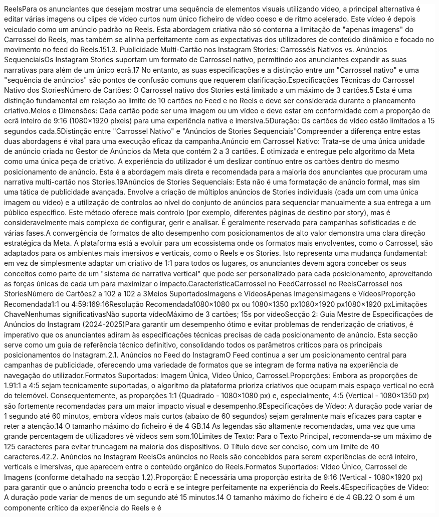 ReelsPara os anunciantes que desejam mostrar uma sequência de elementos visuais utilizando vídeo, a principal alternativa é editar várias imagens ou clipes de vídeo curtos num único ficheiro de vídeo coeso e de ritmo acelerado. Este vídeo é depois veiculado como um anúncio padrão no Reels. Esta abordagem criativa não só contorna a limitação de "apenas imagens" do Carrossel do Reels, mas também se alinha perfeitamente com as expectativas dos utilizadores de conteúdo dinâmico e focado no movimento no feed do Reels.151.3. Publicidade Multi-Cartão nos Instagram Stories: Carrosséis Nativos vs. Anúncios SequenciaisOs Instagram Stories suportam um formato de Carrossel nativo, permitindo aos anunciantes expandir as suas narrativas para além de um único ecrã.17 No entanto, as suas especificações e a distinção entre um "Carrossel nativo" e uma "sequência de anúncios" são pontos de confusão comuns que requerem clarificação.Especificações Técnicas do Carrossel Nativo dos StoriesNúmero de Cartões: O Carrossel nativo dos Stories está limitado a um máximo de 3 cartões.5 Esta é uma distinção fundamental em relação ao limite de 10 cartões no Feed e no Reels e deve ser considerada durante o planeamento criativo.Meios e Dimensões: Cada cartão pode ser uma imagem ou um vídeo e deve estar em conformidade com a proporção de ecrã inteiro de 9:16 (1080×1920 píxeis) para uma experiência nativa e imersiva.5Duração: Os cartões de vídeo estão limitados a 15 segundos cada.5Distinção entre "Carrossel Nativo" e "Anúncios de Stories Sequenciais"Compreender a diferença entre estas duas abordagens é vital para uma execução eficaz da campanha.Anúncio em Carrossel Nativo: Trata-se de uma única unidade de anúncio criada no Gestor de Anúncios da Meta que contém 2 a 3 cartões. É otimizada e entregue pelo algoritmo da Meta como uma única peça de criativo. A experiência do utilizador é um deslizar contínuo entre os cartões dentro do mesmo posicionamento de anúncio. Esta é a abordagem mais direta e recomendada para a maioria dos anunciantes que procuram uma narrativa multi-cartão nos Stories.19Anúncios de Stories Sequenciais: Esta não é uma formatação de anúncio formal, mas sim uma tática de publicidade avançada. Envolve a criação de múltiplos anúncios de Stories individuais (cada um com uma única imagem ou vídeo) e a utilização de controlos ao nível do conjunto de anúncios para sequenciar manualmente a sua entrega a um público específico. Este método oferece mais controlo (por exemplo, diferentes páginas de destino por story), mas é consideravelmente mais complexo de configurar, gerir e analisar. É geralmente reservado para campanhas sofisticadas e de várias fases.A convergência de formatos de alto desempenho com posicionamentos de alto valor demonstra uma clara direção estratégica da Meta. A plataforma está a evoluir para um ecossistema onde os formatos mais envolventes, como o Carrossel, são adaptados para os ambientes mais imersivos e verticais, como o Reels e os Stories. Isto representa uma mudança fundamental: em vez de simplesmente adaptar um criativo de 1:1 para todos os lugares, os anunciantes devem agora conceber os seus conceitos como parte de um "sistema de narrativa vertical" que pode ser personalizado para cada posicionamento, aproveitando as forças únicas de cada um para maximizar o impacto.CaracterísticaCarrossel no FeedCarrossel no ReelsCarrossel nos StoriesNúmero de Cartões2 a 102 a 102 a 3Meios SuportadosImagens e VídeosApenas ImagensImagens e VídeosProporção Recomendada1:1 ou 4:59:169:16Resolução Recomendada1080×1080 px ou 1080×1350 px1080×1920 px1080×1920 pxLimitações ChaveNenhumas significativasNão suporta vídeoMáximo de 3 cartões; 15s por vídeoSecção 2: Guia Mestre de Especificações de Anúncios do Instagram (2024-2025)Para garantir um desempenho ótimo e evitar problemas de renderização de criativos, é imperativo que os anunciantes adiram às especificações técnicas precisas de cada posicionamento de anúncio. Esta secção serve como um guia de referência técnico definitivo, consolidando todos os parâmetros críticos para os principais posicionamentos do Instagram.2.1. Anúncios no Feed do InstagramO Feed continua a ser um posicionamento central para campanhas de publicidade, oferecendo uma variedade de formatos que se integram de forma nativa na experiência de navegação do utilizador.Formatos Suportados: Imagem Única, Vídeo Único, Carrossel.Proporções: Embora as proporções de 1.91:1 a 4:5 sejam tecnicamente suportadas, o algoritmo da plataforma prioriza criativos que ocupam mais espaço vertical no ecrã do telemóvel. Consequentemente, as proporções 1:1 (Quadrado - 1080×1080 px) e, especialmente, 4:5 (Vertical - 1080×1350 px) são fortemente recomendadas para um maior impacto visual e desempenho.9Especificações de Vídeo: A duração pode variar de 1 segundo até 60 minutos, embora vídeos mais curtos (abaixo de 60 segundos) sejam geralmente mais eficazes para captar e reter a atenção.14 O tamanho máximo do ficheiro é de 4 GB.14 As legendas são altamente recomendadas, uma vez que uma grande percentagem de utilizadores vê vídeos sem som.10Limites de Texto: Para o Texto Principal, recomenda-se um máximo de 125 caracteres para evitar truncagem na maioria dos dispositivos. O Título deve ser conciso, com um limite de 40 caracteres.42.2. Anúncios no Instagram ReelsOs anúncios no Reels são concebidos para serem experiências de ecrã inteiro, verticais e imersivas, que aparecem entre o conteúdo orgânico do Reels.Formatos Suportados: Vídeo Único, Carrossel de Imagens (conforme detalhado na secção 1.2).Proporção: É necessária uma proporção estrita de 9:16 (Vertical - 1080×1920 px) para garantir que o anúncio preencha todo o ecrã e se integre perfeitamente na experiência do Reels.4Especificações de Vídeo: A duração pode variar de menos de um segundo até 15 minutos.14 O tamanho máximo do ficheiro é de 4 GB.22 O som é um componente crítico da experiência do Reels e é